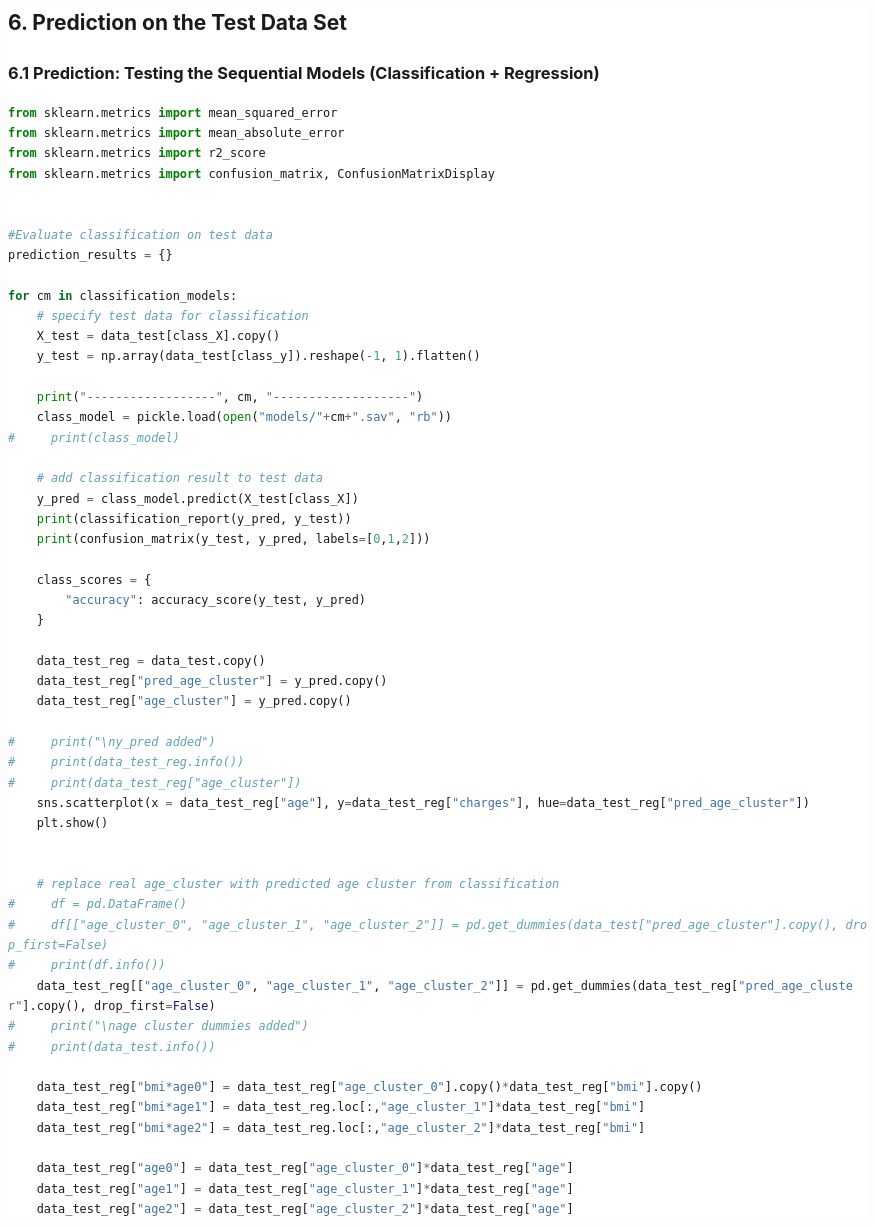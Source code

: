 ## 6. Prediction on the Test Data Set

### 6.1 Prediction: Testing the Sequential Models (Classification + Regression)


```python
from sklearn.metrics import mean_squared_error
from sklearn.metrics import mean_absolute_error
from sklearn.metrics import r2_score
from sklearn.metrics import confusion_matrix, ConfusionMatrixDisplay


#Evaluate classification on test data
prediction_results = {}

for cm in classification_models:
    # specify test data for classification
    X_test = data_test[class_X].copy()
    y_test = np.array(data_test[class_y]).reshape(-1, 1).flatten()
    
    print("------------------", cm, "-------------------")
    class_model = pickle.load(open("models/"+cm+".sav", "rb"))
#     print(class_model)
    
    # add classification result to test data
    y_pred = class_model.predict(X_test[class_X])
    print(classification_report(y_pred, y_test))
    print(confusion_matrix(y_test, y_pred, labels=[0,1,2]))
    
    class_scores = {
        "accuracy": accuracy_score(y_test, y_pred)
    }
    
    data_test_reg = data_test.copy()
    data_test_reg["pred_age_cluster"] = y_pred.copy()
    data_test_reg["age_cluster"] = y_pred.copy()
    
#     print("\ny_pred added")
#     print(data_test_reg.info())
#     print(data_test_reg["age_cluster"])
    sns.scatterplot(x = data_test_reg["age"], y=data_test_reg["charges"], hue=data_test_reg["pred_age_cluster"])
    plt.show()

    
    # replace real age_cluster with predicted age cluster from classification
#     df = pd.DataFrame()
#     df[["age_cluster_0", "age_cluster_1", "age_cluster_2"]] = pd.get_dummies(data_test["pred_age_cluster"].copy(), drop_first=False)
#     print(df.info())
    data_test_reg[["age_cluster_0", "age_cluster_1", "age_cluster_2"]] = pd.get_dummies(data_test_reg["pred_age_cluster"].copy(), drop_first=False)
#     print("\nage cluster dummies added")
#     print(data_test.info())

    data_test_reg["bmi*age0"] = data_test_reg["age_cluster_0"].copy()*data_test_reg["bmi"].copy()
    data_test_reg["bmi*age1"] = data_test_reg.loc[:,"age_cluster_1"]*data_test_reg["bmi"]
    data_test_reg["bmi*age2"] = data_test_reg.loc[:,"age_cluster_2"]*data_test_reg["bmi"]

    data_test_reg["age0"] = data_test_reg["age_cluster_0"]*data_test_reg["age"]
    data_test_reg["age1"] = data_test_reg["age_cluster_1"]*data_test_reg["age"]
    data_test_reg["age2"] = data_test_reg["age_cluster_2"]*data_test_reg["age"]
```